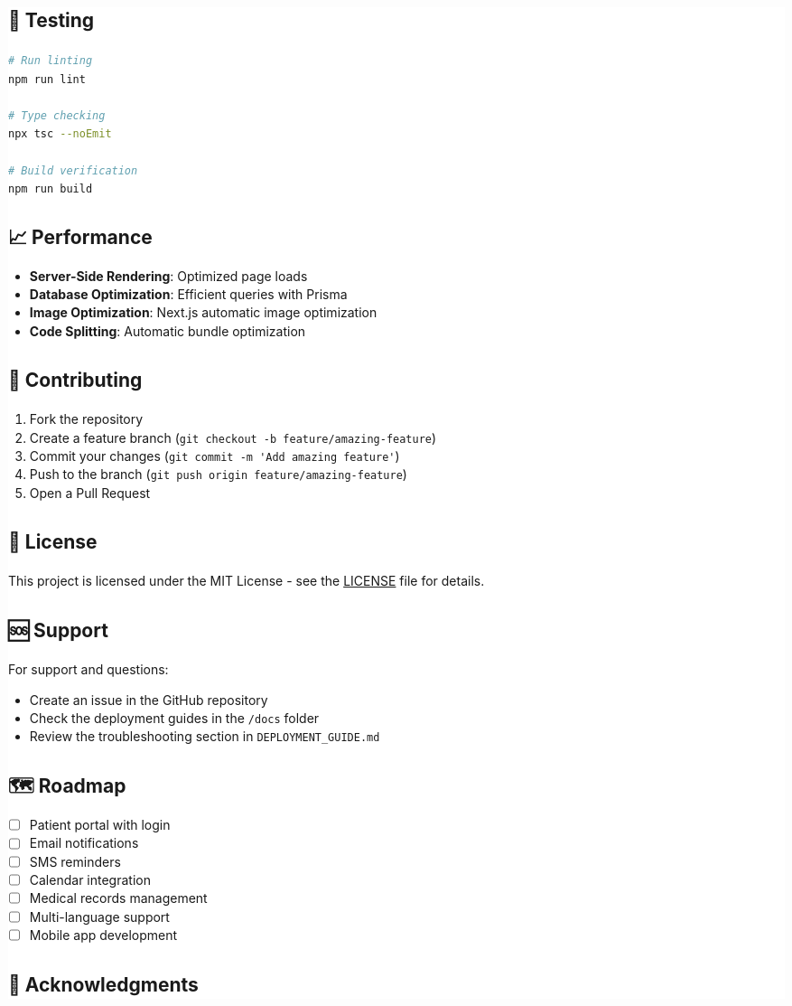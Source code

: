 ## 🧪 Testing

```bash
# Run linting
npm run lint

# Type checking
npx tsc --noEmit

# Build verification
npm run build
```

## 📈 Performance

- **Server-Side Rendering**: Optimized page loads
- **Database Optimization**: Efficient queries with Prisma
- **Image Optimization**: Next.js automatic image optimization
- **Code Splitting**: Automatic bundle optimization

## 🤝 Contributing

1. Fork the repository
2. Create a feature branch (`git checkout -b feature/amazing-feature`)
3. Commit your changes (`git commit -m 'Add amazing feature'`)
4. Push to the branch (`git push origin feature/amazing-feature`)
5. Open a Pull Request

## 📄 License

This project is licensed under the MIT License - see the [LICENSE](LICENSE) file for details.

## 🆘 Support

For support and questions:

- Create an issue in the GitHub repository
- Check the deployment guides in the `/docs` folder
- Review the troubleshooting section in `DEPLOYMENT_GUIDE.md`

## 🗺️ Roadmap

- [ ] Patient portal with login
- [ ] Email notifications
- [ ] SMS reminders
- [ ] Calendar integration
- [ ] Medical records management
- [ ] Multi-language support
- [ ] Mobile app development

## 🙏 Acknowledgments
